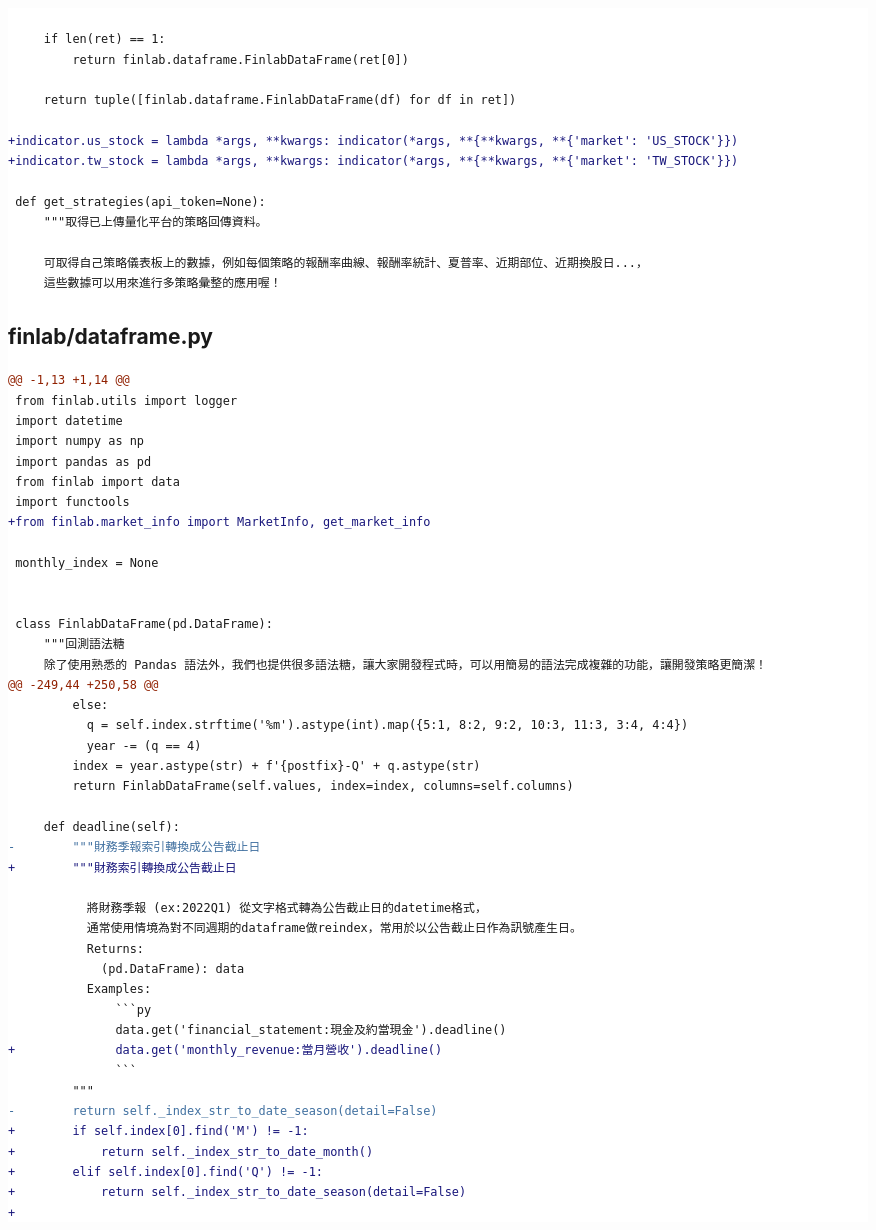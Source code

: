 ```diff
 
     if len(ret) == 1:
         return finlab.dataframe.FinlabDataFrame(ret[0])
 
     return tuple([finlab.dataframe.FinlabDataFrame(df) for df in ret])
 
+indicator.us_stock = lambda *args, **kwargs: indicator(*args, **{**kwargs, **{'market': 'US_STOCK'}})
+indicator.tw_stock = lambda *args, **kwargs: indicator(*args, **{**kwargs, **{'market': 'TW_STOCK'}})
 
 def get_strategies(api_token=None):
     """取得已上傳量化平台的策略回傳資料。
 
     可取得自己策略儀表板上的數據，例如每個策略的報酬率曲線、報酬率統計、夏普率、近期部位、近期換股日...，
     這些數據可以用來進行多策略彙整的應用喔！
```

## finlab/dataframe.py

```diff
@@ -1,13 +1,14 @@
 from finlab.utils import logger
 import datetime
 import numpy as np
 import pandas as pd
 from finlab import data
 import functools
+from finlab.market_info import MarketInfo, get_market_info
 
 monthly_index = None
 
 
 class FinlabDataFrame(pd.DataFrame):
     """回測語法糖
     除了使用熟悉的 Pandas 語法外，我們也提供很多語法糖，讓大家開發程式時，可以用簡易的語法完成複雜的功能，讓開發策略更簡潔！
@@ -249,44 +250,58 @@
         else:
           q = self.index.strftime('%m').astype(int).map({5:1, 8:2, 9:2, 10:3, 11:3, 3:4, 4:4})
           year -= (q == 4)
         index = year.astype(str) + f'{postfix}-Q' + q.astype(str)
         return FinlabDataFrame(self.values, index=index, columns=self.columns)
 
     def deadline(self):
-        """財務季報索引轉換成公告截止日
+        """財務索引轉換成公告截止日
 
           將財務季報 (ex:2022Q1) 從文字格式轉為公告截止日的datetime格式，
           通常使用情境為對不同週期的dataframe做reindex，常用於以公告截止日作為訊號產生日。
           Returns:
             (pd.DataFrame): data
           Examples:
               ```py
               data.get('financial_statement:現金及約當現金').deadline()
+              data.get('monthly_revenue:當月營收').deadline()
               ```
         """
-        return self._index_str_to_date_season(detail=False)
+        if self.index[0].find('M') != -1:
+            return self._index_str_to_date_month()
+        elif self.index[0].find('Q') != -1:
+            return self._index_str_to_date_season(detail=False)
+
```